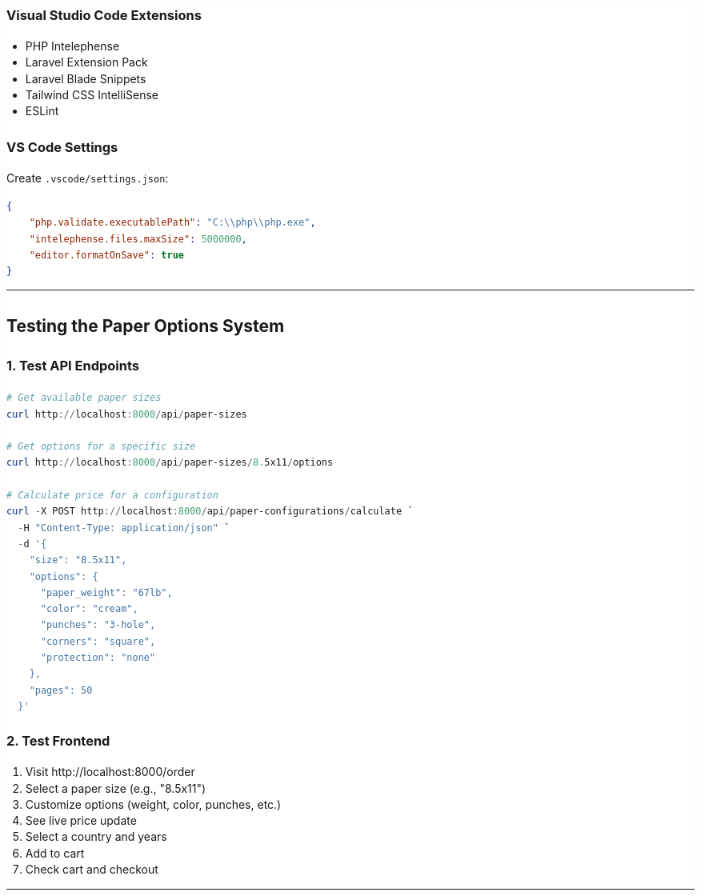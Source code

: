### Visual Studio Code Extensions
- PHP Intelephense
- Laravel Extension Pack
- Laravel Blade Snippets
- Tailwind CSS IntelliSense
- ESLint

### VS Code Settings
Create `.vscode/settings.json`:
```json
{
    "php.validate.executablePath": "C:\\php\\php.exe",
    "intelephense.files.maxSize": 5000000,
    "editor.formatOnSave": true
}
```

---

## Testing the Paper Options System

### 1. Test API Endpoints

```powershell
# Get available paper sizes
curl http://localhost:8000/api/paper-sizes

# Get options for a specific size
curl http://localhost:8000/api/paper-sizes/8.5x11/options

# Calculate price for a configuration
curl -X POST http://localhost:8000/api/paper-configurations/calculate `
  -H "Content-Type: application/json" `
  -d '{
    "size": "8.5x11",
    "options": {
      "paper_weight": "67lb",
      "color": "cream",
      "punches": "3-hole",
      "corners": "square",
      "protection": "none"
    },
    "pages": 50
  }'
```

### 2. Test Frontend
1. Visit http://localhost:8000/order
2. Select a paper size (e.g., "8.5x11")
3. Customize options (weight, color, punches, etc.)
4. See live price update
5. Select a country and years
6. Add to cart
7. Check cart and checkout

---